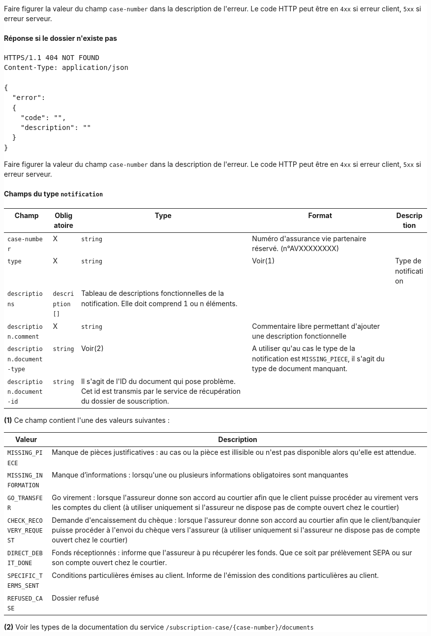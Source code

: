 Faire figurer la valeur du champ `case-number` dans la description de l'erreur. Le code HTTP peut être en `4xx` si erreur client, `5xx` si erreur serveur.

#### <a name="header-n91" class="md-header-anchor "></a>Réponse si le dossier n'existe pas

<pre class="md-fences mock-cm" style="display:block;position:relative">HTTPS/1.1 404 NOT FOUND
Content-Type: application/json

{
  "error": 
  {
    "code": "",
    "description": ""
  }
}</pre>

Faire figurer la valeur du champ `case-number` dans la description de l'erreur. Le code HTTP peut être en `4xx` si erreur client, `5xx` si erreur serveur.

#### <a name="header-n96" class="md-header-anchor "></a>Champs du type `notification`

| Champ | Obligatoire | Type | Format | Description |
| --- | --- | --- | --- | --- |
| `case-number` | X | `string` | Numéro d'assurance vie partenaire réservé. (n°AVXXXXXXXX) |
| `type` | X | `string` | Voir(1) | Type de notification |
| `descriptions` | `description[]` | Tableau de descriptions fonctionnelles de la notification. Elle doit comprend 1 ou n éléments. |
| `description.comment` | X | `string` | Commentaire libre permettant d'ajouter une description fonctionnelle |
| `description.document-type` | `string` | Voir(2) | A utiliser qu'au cas le type de la notification est `MISSING_PIECE`, il s'agit du type de document manquant. |
| `description.document-id` | `string` | Il s'agit de l'ID du document qui pose problème. Cet id est transmis par le service de récupération du dossier de souscription. |

**(1)** Ce champ contient l'une des valeurs suivantes :

| Valeur | Description |
| --- | --- |
| `MISSING_PIECE` | Manque de pièces justificatives : au cas ou la pièce est illisible ou n'est pas disponible alors qu'elle est attendue. |
| `MISSING_INFORMATION` | Manque d’informations : lorsqu'une ou plusieurs informations obligatoires sont manquantes |
| `GO_TRANSFER` | Go virement : lorsque l'assureur donne son accord au courtier afin que le client puisse procéder au virement vers les comptes du client (à utiliser uniquement si l'assureur ne dispose pas de compte ouvert chez le courtier) |
| `CHECK_RECOVERY_REQUEST` | Demande d'encaissement du chèque : lorsque l'assureur donne son accord au courtier afin que le client/banquier puisse procéder à l'envoi du chèque vers l'assureur (à utiliser uniquement si l'assureur ne dispose pas de compte ouvert chez le courtier) |
| `DIRECT_DEBIT_DONE` | Fonds réceptionnés : informe que l'assureur à pu récupérer les fonds. Que ce soit par prélèvement SEPA ou sur son compte ouvert chez le courtier. |
| `SPECIFIC_TERMS_SENT` | Conditions particulières émises au client. Informe de l'émission des conditions particulières au client. |
| `REFUSED_CASE` | Dossier refusé |

**(2)** Voir les types de la documentation du service `/subscription-case/{case-number}/documents`
